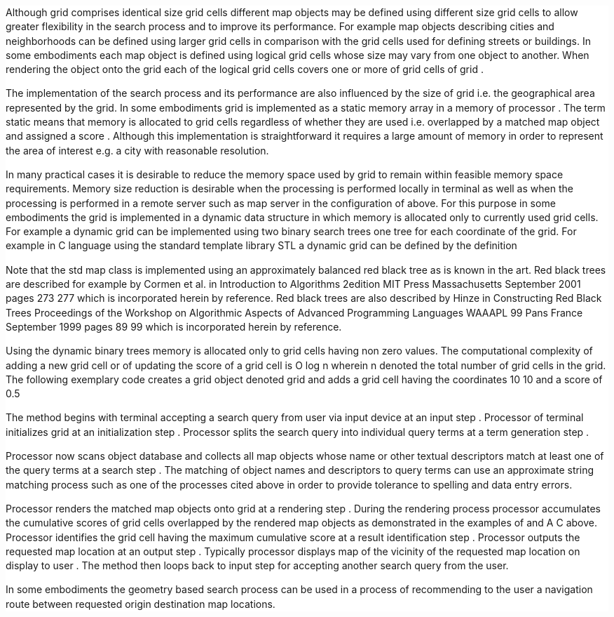 Although grid comprises identical size grid cells different map objects may be defined using different size grid cells to allow greater flexibility in the search process and to improve its performance. For example map objects describing cities and neighborhoods can be defined using larger grid cells in comparison with the grid cells used for defining streets or buildings. In some embodiments each map object is defined using logical grid cells whose size may vary from one object to another. When rendering the object onto the grid each of the logical grid cells covers one or more of grid cells of grid .

The implementation of the search process and its performance are also influenced by the size of grid i.e. the geographical area represented by the grid. In some embodiments grid is implemented as a static memory array in a memory of processor . The term static means that memory is allocated to grid cells regardless of whether they are used i.e. overlapped by a matched map object and assigned a score . Although this implementation is straightforward it requires a large amount of memory in order to represent the area of interest e.g. a city with reasonable resolution.

In many practical cases it is desirable to reduce the memory space used by grid to remain within feasible memory space requirements. Memory size reduction is desirable when the processing is performed locally in terminal as well as when the processing is performed in a remote server such as map server in the configuration of above. For this purpose in some embodiments the grid is implemented in a dynamic data structure in which memory is allocated only to currently used grid cells. For example a dynamic grid can be implemented using two binary search trees one tree for each coordinate of the grid. For example in C language using the standard template library STL a dynamic grid can be defined by the definition

Note that the std map class is implemented using an approximately balanced red black tree as is known in the art. Red black trees are described for example by Cormen et al. in Introduction to Algorithms 2edition MIT Press Massachusetts September 2001 pages 273 277 which is incorporated herein by reference. Red black trees are also described by Hinze in Constructing Red Black Trees Proceedings of the Workshop on Algorithmic Aspects of Advanced Programming Languages WAAAPL 99 Pans France September 1999 pages 89 99 which is incorporated herein by reference.

Using the dynamic binary trees memory is allocated only to grid cells having non zero values. The computational complexity of adding a new grid cell or of updating the score of a grid cell is O log n wherein n denoted the total number of grid cells in the grid. The following exemplary code creates a grid object denoted grid and adds a grid cell having the coordinates 10 10 and a score of 0.5 

The method begins with terminal accepting a search query from user via input device at an input step . Processor of terminal initializes grid at an initialization step . Processor splits the search query into individual query terms at a term generation step .

Processor now scans object database and collects all map objects whose name or other textual descriptors match at least one of the query terms at a search step . The matching of object names and descriptors to query terms can use an approximate string matching process such as one of the processes cited above in order to provide tolerance to spelling and data entry errors.

Processor renders the matched map objects onto grid at a rendering step . During the rendering process processor accumulates the cumulative scores of grid cells overlapped by the rendered map objects as demonstrated in the examples of and A C above. Processor identifies the grid cell having the maximum cumulative score at a result identification step . Processor outputs the requested map location at an output step . Typically processor displays map of the vicinity of the requested map location on display to user . The method then loops back to input step for accepting another search query from the user.

In some embodiments the geometry based search process can be used in a process of recommending to the user a navigation route between requested origin destination map locations.
